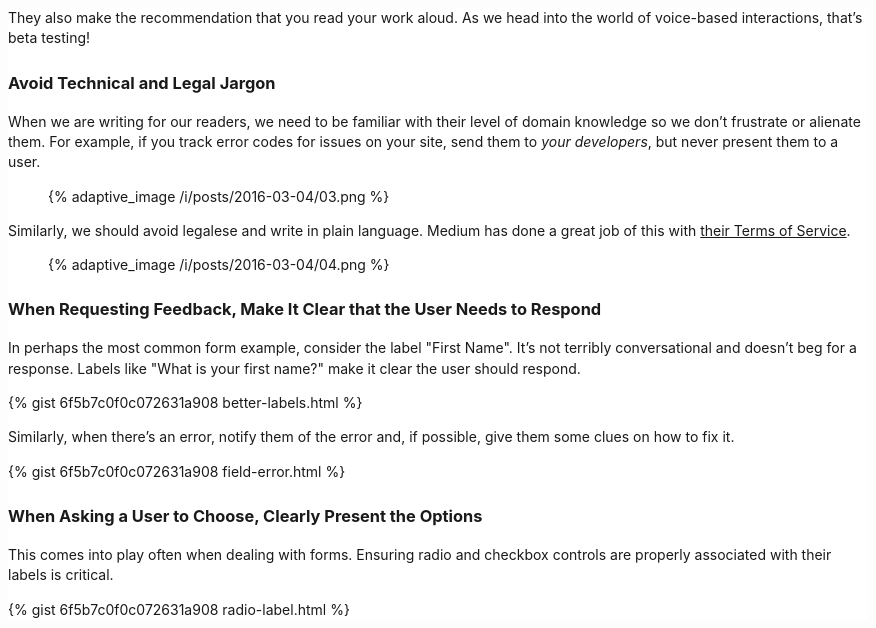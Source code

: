 They also make the recommendation that you read your work aloud. As we head into the world of voice-based interactions, that’s beta testing!

### Avoid Technical and Legal Jargon

When we are writing for our readers, we need to be familiar with their level of domain knowledge so we don’t frustrate or alienate them. For example, if you track error codes for issues on your site, send them to *your developers*, but never present them to a user.

<figure id="figure-2016-03-04-03">
{% adaptive_image /i/posts/2016-03-04/03.png %}
</figure>

Similarly, we should avoid legalese and write in plain language. Medium has done a great job of this with [their Terms of Service](https://medium.com/policy/medium-terms-of-service-9db0094a1e0f#.mgexdk816).

<figure id="figure-2016-03-04-04">
{% adaptive_image /i/posts/2016-03-04/04.png %}
</figure>

### **When Requesting Feedback, Make It Clear that the User Needs to Respond**

In perhaps the most common form example, consider the label "First Name". It’s not terribly conversational and doesn’t beg for a response. Labels like "What is your first name?" make it clear the user should respond. 

{% gist 6f5b7c0f0c072631a908 better-labels.html %}

<figure id="figure-2016-03-04-05">
<audio controls>
<source src="/i/posts/2016-03-04/05.ogg" type="audio/ogg">
<source src="/i/posts/2016-03-04/05.mp3" type="audio/mp3">
</audio>
</figure>

Similarly, when there’s an error, notify them of the error and, if possible, give them some clues on how to fix it.

{% gist 6f5b7c0f0c072631a908 field-error.html %}

<figure id="figure-2016-03-04-06">
<audio controls>
<source src="/i/posts/2016-03-04/06.ogg" type="audio/ogg">
<source src="/i/posts/2016-03-04/06.mp3" type="audio/mp3">
</audio>
</figure>

### **When Asking a User to Choose, Clearly Present the Options** 

This comes into play often when dealing with forms. Ensuring radio and checkbox controls are properly associated with their labels is critical.

{% gist 6f5b7c0f0c072631a908 radio-label.html %}
